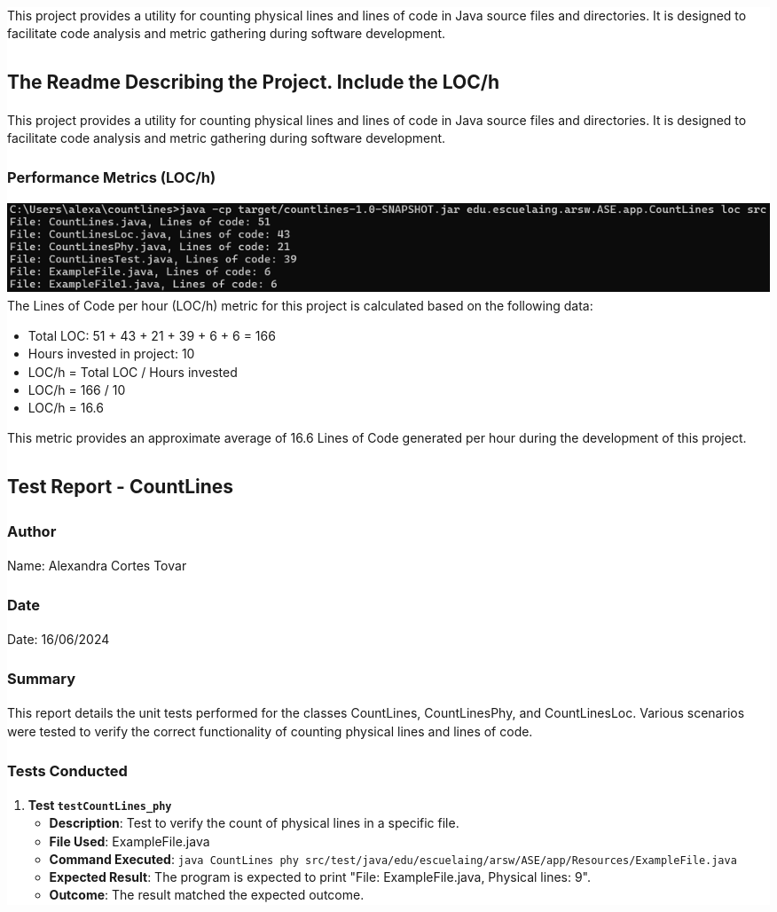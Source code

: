 This project provides a utility for counting physical lines and lines of code in Java source files and directories. It is designed to facilitate code analysis and metric gathering during software development.

## The Readme Describing the Project. Include the LOC/h

This project provides a utility for counting physical lines and lines of code in Java source files and directories. It is designed to facilitate code analysis and metric gathering during software development.

### Performance Metrics (LOC/h)
![alt text](https://github.com/alexandrac1420/LOC-Counting_Alexandra-Cortes/blob/master/Pictures/image-3.png)
The Lines of Code per hour (LOC/h) metric for this project is calculated based on the following data:

- Total LOC: 51 + 43 + 21 + 39 + 6 + 6 = 166
- Hours invested in project: 10
- LOC/h = Total LOC / Hours invested
- LOC/h = 166 / 10
- LOC/h = 16.6

This metric provides an approximate average of 16.6 Lines of Code generated per hour during the development of this project.

## Test Report - CountLines

### Author
Name: Alexandra Cortes Tovar

### Date
Date: 16/06/2024

### Summary
This report details the unit tests performed for the classes CountLines, CountLinesPhy, and CountLinesLoc. Various scenarios were tested to verify the correct functionality of counting physical lines and lines of code.

### Tests Conducted

1. **Test `testCountLines_phy`**
   - **Description**: Test to verify the count of physical lines in a specific file.
   - **File Used**: ExampleFile.java
   - **Command Executed**: `java CountLines phy src/test/java/edu/escuelaing/arsw/ASE/app/Resources/ExampleFile.java`
   - **Expected Result**: The program is expected to print "File: ExampleFile.java, Physical lines: 9".
   - **Outcome**: The result matched the expected outcome.
